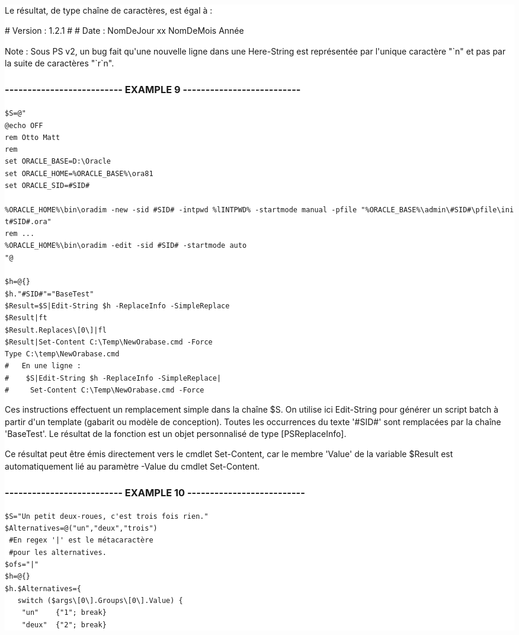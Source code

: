 Le résultat, de type chaîne de caractères, est égal à :

\# Version : 1.2.1
\#
\# Date    : NomDeJour xx NomDeMois Année
 
Note :
Sous PS v2, un bug fait qu'une nouvelle ligne dans une Here-String est
représentée par l'unique caractère "\`n" et pas par la suite de caractères
"\`r\`n".

### -------------------------- EXAMPLE 9 --------------------------
```
$S=@"
@echo OFF
rem Otto Matt
rem
set ORACLE_BASE=D:\Oracle
set ORACLE_HOME=%ORACLE_BASE%\ora81
set ORACLE_SID=#SID#

%ORACLE_HOME%\bin\oradim -new -sid #SID# -intpwd %lINTPWD% -startmode manual -pfile "%ORACLE_BASE%\admin\#SID#\pfile\init#SID#.ora"
rem ...
%ORACLE_HOME%\bin\oradim -edit -sid #SID# -startmode auto
"@

$h=@{}
$h."#SID#"="BaseTest"
$Result=$S|Edit-String $h -ReplaceInfo -SimpleReplace
$Result|ft
$Result.Replaces\[0\]|fl
$Result|Set-Content C:\Temp\NewOrabase.cmd -Force
Type C:\temp\NewOrabase.cmd
#   En une ligne :
#    $S|Edit-String $h -ReplaceInfo -SimpleReplace|
#     Set-Content C:\Temp\NewOrabase.cmd -Force
```

Ces instructions effectuent un remplacement simple dans la chaîne $S.
On utilise ici Edit-String pour générer un script batch à partir
d'un template (gabarit ou modèle de conception).
Toutes les occurrences du texte '#SID#' sont remplacées par la chaîne
'BaseTest'.
Le résultat de la fonction est un objet personnalisé de type
\[PSReplaceInfo\].

Ce résultat peut être émis directement vers le cmdlet Set-Content, car
le membre 'Value' de la variable $Result est automatiquement lié au
paramètre -Value du cmdlet Set-Content.

### -------------------------- EXAMPLE 10 --------------------------
```
$S="Un petit deux-roues, c'est trois fois rien."
$Alternatives=@("un","deux","trois")
 #En regex '|' est le métacaractère
 #pour les alternatives.
$ofs="|"
$h=@{}
$h.$Alternatives={
   switch ($args\[0\].Groups\[0\].Value) {
    "un"    {"1"; break}
    "deux"  {"2"; break}
```